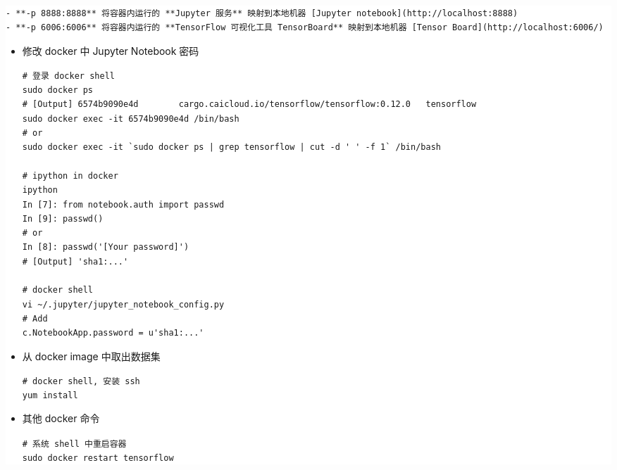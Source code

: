     - **-p 8888:8888** 将容器内运行的 **Jupyter 服务** 映射到本地机器 [Jupyter notebook](http://localhost:8888)
    - **-p 6006:6006** 将容器内运行的 **TensorFlow 可视化工具 TensorBoard** 映射到本地机器 [Tensor Board](http://localhost:6006/)
  - 修改 docker 中 Jupyter Notebook 密码
    ```shell
    # 登录 docker shell
    sudo docker ps
    # [Output] 6574b9090e4d        cargo.caicloud.io/tensorflow/tensorflow:0.12.0   tensorflow
    sudo docker exec -it 6574b9090e4d /bin/bash
    # or
    sudo docker exec -it `sudo docker ps | grep tensorflow | cut -d ' ' -f 1` /bin/bash

    # ipython in docker
    ipython
    In [7]: from notebook.auth import passwd
    In [9]: passwd()
    # or
    In [8]: passwd('[Your password]')
    # [Output] 'sha1:...'

    # docker shell
    vi ~/.jupyter/jupyter_notebook_config.py
    # Add
    c.NotebookApp.password = u'sha1:...'
    ```
  - 从 docker image 中取出数据集
    ```shell
    # docker shell, 安装 ssh
    yum install
    ```
  - 其他 docker 命令
    ```shell
    # 系统 shell 中重启容器
    sudo docker restart tensorflow
